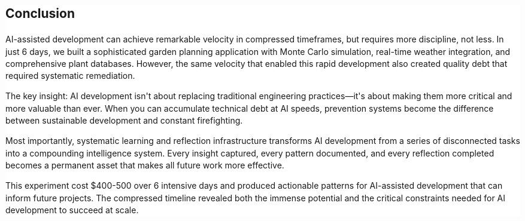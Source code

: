 ## Conclusion

AI-assisted development can achieve remarkable velocity in compressed timeframes, but requires more discipline, not less. In just 6 days, we built a sophisticated garden planning application with Monte Carlo simulation, real-time weather integration, and comprehensive plant databases. However, the same velocity that enabled this rapid development also created quality debt that required systematic remediation.

The key insight: AI development isn't about replacing traditional engineering practices—it's about making them more critical and more valuable than ever. When you can accumulate technical debt at AI speeds, prevention systems become the difference between sustainable development and constant firefighting.

Most importantly, systematic learning and reflection infrastructure transforms AI development from a series of disconnected tasks into a compounding intelligence system. Every insight captured, every pattern documented, and every reflection completed becomes a permanent asset that makes all future work more effective.

This experiment cost $400-500 over 6 intensive days and produced actionable patterns for AI-assisted development that can inform future projects. The compressed timeline revealed both the immense potential and the critical constraints needed for AI development to succeed at scale.